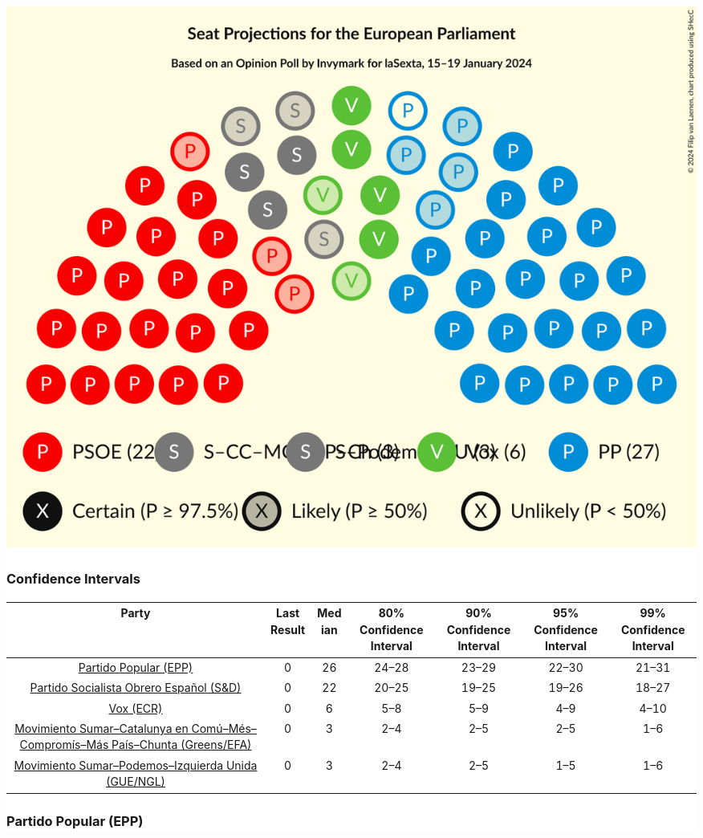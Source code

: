 ![Graph with seating plan not yet produced](2024-01-19-Invymark-seating-plan.png "Seating Plan")

### Confidence Intervals

| Party | Last Result | Median | 80% Confidence Interval | 90% Confidence Interval | 95% Confidence Interval | 99% Confidence Interval |
|:-----:|:-----------:|:------:|:-----------------------:|:-----------------------:|:-----------------------:|:-----------------------:|
| <a href="#partido-popular-(epp)">Partido Popular (EPP)</a> | 0 | 26 | 24–28 |23–29 |22–30 |21–31 |
| <a href="#partido-socialista-obrero-español-(s&d)">Partido Socialista Obrero Español (S&D)</a> | 0 | 22 | 20–25 |19–25 |19–26 |18–27 |
| <a href="#vox-(ecr)">Vox (ECR)</a> | 0 | 6 | 5–8 |5–9 |4–9 |4–10 |
| <a href="#movimiento-sumar–catalunya-en-comú–més–compromís–más-país–chunta-(greens/efa)">Movimiento Sumar–Catalunya en Comú–Més–Compromís–Más País–Chunta (Greens/EFA)</a> | 0 | 3 | 2–4 |2–5 |2–5 |1–6 |
| <a href="#movimiento-sumar–podemos–izquierda-unida-(gue/ngl)">Movimiento Sumar–Podemos–Izquierda Unida (GUE/NGL)</a> | 0 | 3 | 2–4 |2–5 |1–5 |1–6 |

### Partido Popular (EPP)
